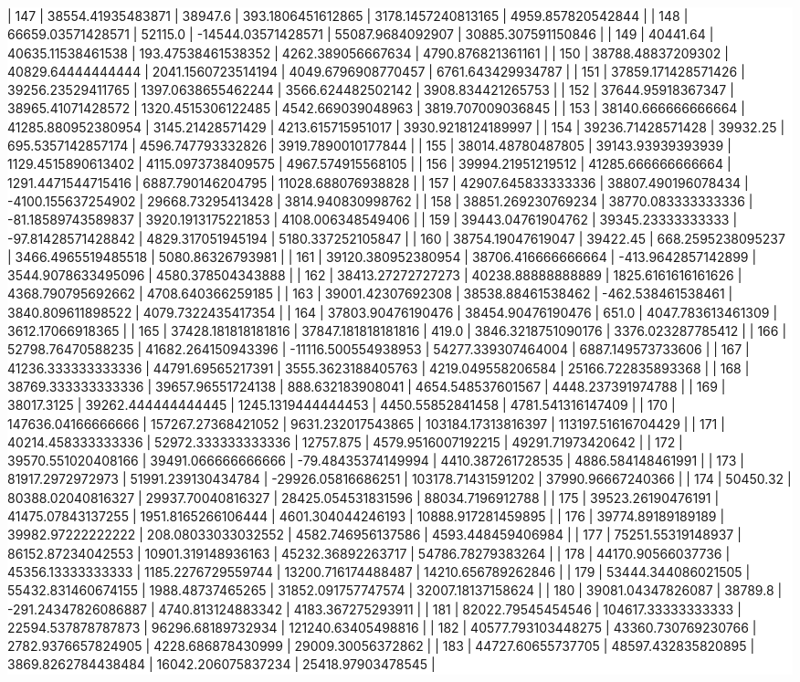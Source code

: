 | 147 | 38554.41935483871 | 38947.6 | 393.1806451612865 | 3178.1457240813165 | 4959.857820542844 |
| 148 | 66659.03571428571 | 52115.0 | -14544.03571428571 | 55087.9684092907 | 30885.307591150846 |
| 149 | 40441.64 | 40635.11538461538 | 193.47538461538352 | 4262.389056667634 | 4790.876821361161 |
| 150 | 38788.48837209302 | 40829.64444444444 | 2041.1560723514194 | 4049.6796908770457 | 6761.643429934787 |
| 151 | 37859.171428571426 | 39256.23529411765 | 1397.0638655462244 | 3566.624482502142 | 3908.834421265753 |
| 152 | 37644.95918367347 | 38965.41071428572 | 1320.4515306122485 | 4542.669039048963 | 3819.707009036845 |
| 153 | 38140.666666666664 | 41285.880952380954 | 3145.21428571429 | 4213.615715951017 | 3930.9218124189997 |
| 154 | 39236.71428571428 | 39932.25 | 695.5357142857174 | 4596.747793332826 | 3919.7890010177844 |
| 155 | 38014.48780487805 | 39143.93939393939 | 1129.4515890613402 | 4115.0973738409575 | 4967.574915568105 |
| 156 | 39994.21951219512 | 41285.666666666664 | 1291.4471544715416 | 6887.790146204795 | 11028.688076938828 |
| 157 | 42907.645833333336 | 38807.490196078434 | -4100.155637254902 | 29668.73295413428 | 3814.940830998762 |
| 158 | 38851.269230769234 | 38770.083333333336 | -81.18589743589837 | 3920.1913175221853 | 4108.006348549406 |
| 159 | 39443.04761904762 | 39345.23333333333 | -97.81428571428842 | 4829.317051945194 | 5180.337252105847 |
| 160 | 38754.19047619047 | 39422.45 | 668.2595238095237 | 3466.4965519485518 | 5080.86326793981 |
| 161 | 39120.380952380954 | 38706.416666666664 | -413.9642857142899 | 3544.9078633495096 | 4580.378504343888 |
| 162 | 38413.27272727273 | 40238.88888888889 | 1825.6161616161626 | 4368.790795692662 | 4708.640366259185 |
| 163 | 39001.42307692308 | 38538.88461538462 | -462.538461538461 | 3840.809611898522 | 4079.7322435417354 |
| 164 | 37803.90476190476 | 38454.90476190476 | 651.0 | 4047.783613461309 | 3612.17066918365 |
| 165 | 37428.181818181816 | 37847.181818181816 | 419.0 | 3846.3218751090176 | 3376.023287785412 |
| 166 | 52798.76470588235 | 41682.264150943396 | -11116.500554938953 | 54277.339307464004 | 6887.149573733606 |
| 167 | 41236.333333333336 | 44791.69565217391 | 3555.3623188405763 | 4219.049558206584 | 25166.722835893368 |
| 168 | 38769.333333333336 | 39657.96551724138 | 888.632183908041 | 4654.548537601567 | 4448.237391974788 |
| 169 | 38017.3125 | 39262.444444444445 | 1245.1319444444453 | 4450.55852841458 | 4781.541316147409 |
| 170 | 147636.04166666666 | 157267.27368421052 | 9631.232017543865 | 103184.17313816397 | 113197.51616704429 |
| 171 | 40214.458333333336 | 52972.333333333336 | 12757.875 | 4579.9516007192215 | 49291.71973420642 |
| 172 | 39570.551020408166 | 39491.066666666666 | -79.48435374149994 | 4410.387261728535 | 4886.584148461991 |
| 173 | 81917.2972972973 | 51991.239130434784 | -29926.05816686251 | 103178.71431591202 | 37990.96667240366 |
| 174 | 50450.32 | 80388.02040816327 | 29937.70040816327 | 28425.054531831596 | 88034.7196912788 |
| 175 | 39523.26190476191 | 41475.07843137255 | 1951.8165266106444 | 4601.304044246193 | 10888.917281459895 |
| 176 | 39774.89189189189 | 39982.97222222222 | 208.08033033032552 | 4582.746956137586 | 4593.448459406984 |
| 177 | 75251.55319148937 | 86152.87234042553 | 10901.319148936163 | 45232.36892263717 | 54786.78279383264 |
| 178 | 44170.90566037736 | 45356.13333333333 | 1185.2276729559744 | 13200.716174488487 | 14210.656789262846 |
| 179 | 53444.344086021505 | 55432.831460674155 | 1988.48737465265 | 31852.091757747574 | 32007.18137158624 |
| 180 | 39081.04347826087 | 38789.8 | -291.24347826086887 | 4740.813124883342 | 4183.367275293911 |
| 181 | 82022.79545454546 | 104617.33333333333 | 22594.537878787873 | 96296.68189732934 | 121240.63405498816 |
| 182 | 40577.793103448275 | 43360.730769230766 | 2782.9376657824905 | 4228.686878430999 | 29009.30056372862 |
| 183 | 44727.60655737705 | 48597.432835820895 | 3869.8262784438484 | 16042.206075837234 | 25418.97903478545 |